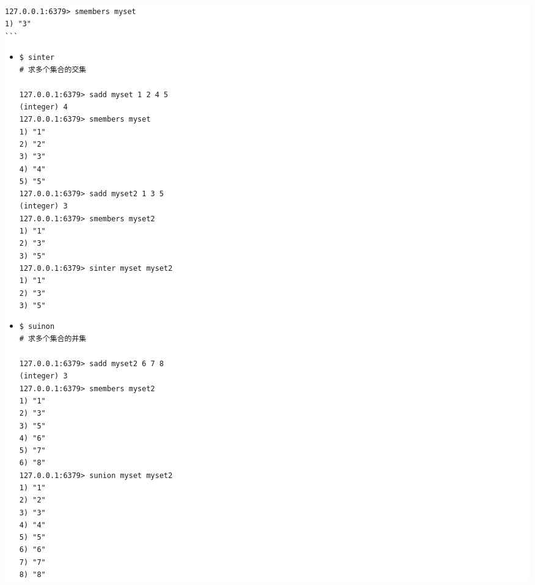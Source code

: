     127.0.0.1:6379> smembers myset
    1) "3"
    ```

  - ```shell
    $ sinter
    # 求多个集合的交集
    
    127.0.0.1:6379> sadd myset 1 2 4 5
    (integer) 4
    127.0.0.1:6379> smembers myset
    1) "1"
    2) "2"
    3) "3"
    4) "4"
    5) "5"
    127.0.0.1:6379> sadd myset2 1 3 5
    (integer) 3
    127.0.0.1:6379> smembers myset2
    1) "1"
    2) "3"
    3) "5"
    127.0.0.1:6379> sinter myset myset2
    1) "1"
    2) "3"
    3) "5"
    ```

  - ```shell
    $ suinon
    # 求多个集合的并集
    
    127.0.0.1:6379> sadd myset2 6 7 8
    (integer) 3 
    127.0.0.1:6379> smembers myset2
    1) "1"
    2) "3"
    3) "5"
    4) "6"
    5) "7"
    6) "8"
    127.0.0.1:6379> sunion myset myset2
    1) "1"
    2) "2"
    3) "3"
    4) "4"
    5) "5"
    6) "6"
    7) "7"
    8) "8"
    ```
